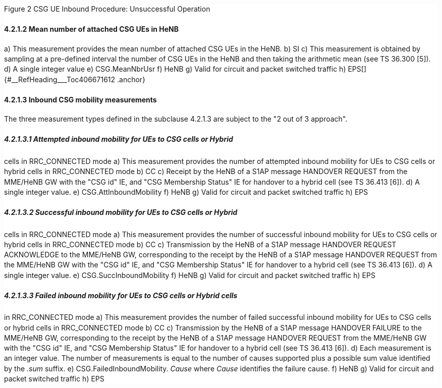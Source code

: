 Figure 2 CSG UE Inbound Procedure: Unsuccessful Operation
#### 4.2.1.2 Mean number of attached CSG UEs in HeNB
a) This measurement provides the mean number of attached CSG UEs in the HeNB.
b) SI
c) This measurement is obtained by sampling at a pre-defined interval the
number of CSG UEs in the HeNB and then taking the arithmetic mean (see TS
36.300 [5]).
d) A single integer value
e) CSG.MeanNbrUsr
f) HeNB
g) Valid for circuit and packet switched traffic
h) EPS[]{#__RefHeading___Toc406671612 .anchor}
#### 4.2.1.3 Inbound CSG mobility measurements
The three measurement types defined in the subclause 4.2.1.3 are subject to
the \"2 out of 3 approach\".
##### 4.2.1.3.1 Attempted inbound mobility for UEs to CSG cells or Hybrid
cells in RRC_CONNECTED mode
a) This measurement provides the number of attempted inbound mobility for UEs
to CSG cells or hybrid cells in RRC_CONNECTED mode
b) CC
c) Receipt by the HeNB of a S1AP message HANDOVER REQUEST from the MME/HeNB GW
with the "CSG id" IE, and "CSG Membership Status" IE for handover to a hybrid
cell (see TS 36.413 [6]).
d) A single integer value.
e) CSG.AttInboundMobility
f) HeNB
g) Valid for circuit and packet switched traffic
h) EPS
##### 4.2.1.3.2 Successful inbound mobility for UEs to CSG cells or Hybrid
cells in RRC_CONNECTED mode
a) This measurement provides the number of successful inbound mobility for UEs
to CSG cells or hybrid cells in RRC_CONNECTED mode
b) CC
c) Transmission by the HeNB of a S1AP message HANDOVER REQUEST ACKNOWLEDGE to
the MME/HeNB GW, corresponding to the receipt by the HeNB of a S1AP message
HANDOVER REQUEST from the MME/HeNB GW with the "CSG id" IE, and "CSG
Membership Status" IE for handover to a hybrid cell (see TS 36.413 [6]).
d) A single integer value.
e) CSG.SuccInboundMobility
f) HeNB
g) Valid for circuit and packet switched traffic
h) EPS
##### 4.2.1.3.3 Failed inbound mobility for UEs to CSG cells or Hybrid cells
in RRC_CONNECTED mode
a) This measurement provides the number of failed successful inbound mobility
for UEs to CSG cells or hybrid cells in RRC_CONNECTED mode
b) CC
c) Transmission by the HeNB of a S1AP message HANDOVER FAILURE to the MME/HeNB
GW, corresponding to the receipt by the HeNB of a S1AP message HANDOVER
REQUEST from the MME/HeNB GW with the "CSG id" IE, and "CSG Membership Status"
IE for handover to a hybrid cell (see TS 36.413 [6]).
d) Each measurement is an integer value. The number of measurements is equal
to the number of causes supported plus a possible sum value identified by the
_.sum_ suffix.
e) CSG.FailedInboundMobility. _Cause_
    where *Cause* identifies the failure cause.
f) HeNB
g) Valid for circuit and packet switched traffic
h) EPS